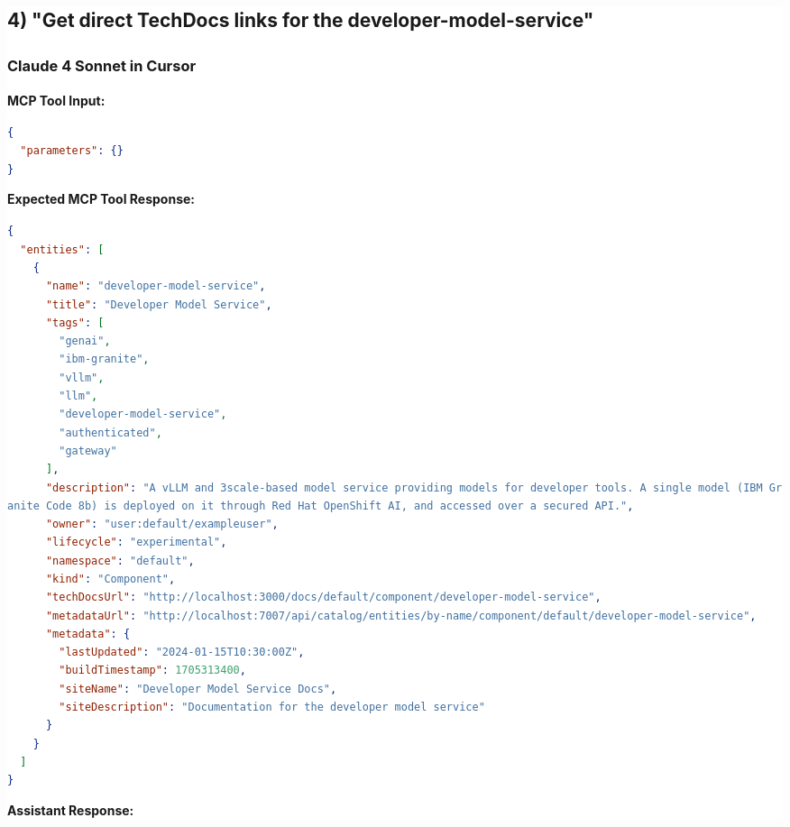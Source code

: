 ## 4) "Get direct TechDocs links for the developer-model-service"

### Claude 4 Sonnet in Cursor

**MCP Tool Input:**

```json
{
  "parameters": {}
}
```

**Expected MCP Tool Response:**

```json
{
  "entities": [
    {
      "name": "developer-model-service",
      "title": "Developer Model Service",
      "tags": [
        "genai",
        "ibm-granite",
        "vllm",
        "llm",
        "developer-model-service",
        "authenticated",
        "gateway"
      ],
      "description": "A vLLM and 3scale-based model service providing models for developer tools. A single model (IBM Granite Code 8b) is deployed on it through Red Hat OpenShift AI, and accessed over a secured API.",
      "owner": "user:default/exampleuser",
      "lifecycle": "experimental",
      "namespace": "default",
      "kind": "Component",
      "techDocsUrl": "http://localhost:3000/docs/default/component/developer-model-service",
      "metadataUrl": "http://localhost:7007/api/catalog/entities/by-name/component/default/developer-model-service",
      "metadata": {
        "lastUpdated": "2024-01-15T10:30:00Z",
        "buildTimestamp": 1705313400,
        "siteName": "Developer Model Service Docs",
        "siteDescription": "Documentation for the developer model service"
      }
    }
  ]
}
```

**Assistant Response:**
